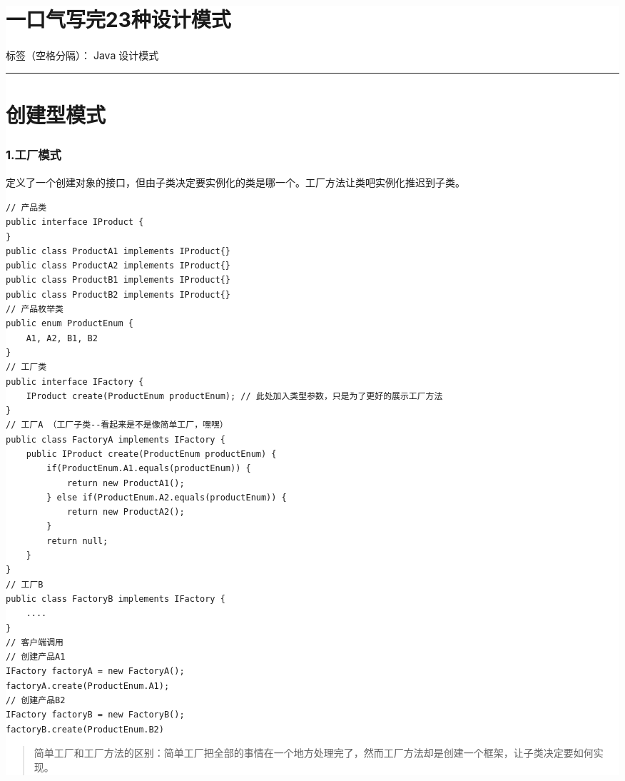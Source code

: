 # 一口气写完23种设计模式

标签（空格分隔）： Java 设计模式

---

# 创建型模式
### 1.工厂模式
定义了一个创建对象的接口，但由子类决定要实例化的类是哪一个。工厂方法让类吧实例化推迟到子类。
```
// 产品类
public interface IProduct {
}
public class ProductA1 implements IProduct{}
public class ProductA2 implements IProduct{}
public class ProductB1 implements IProduct{}
public class ProductB2 implements IProduct{}
// 产品枚举类
public enum ProductEnum {
    A1, A2, B1, B2
}
// 工厂类
public interface IFactory {
    IProduct create(ProductEnum productEnum); // 此处加入类型参数，只是为了更好的展示工厂方法
}
// 工厂A （工厂子类--看起来是不是像简单工厂，嘿嘿）
public class FactoryA implements IFactory {
    public IProduct create(ProductEnum productEnum) {
        if(ProductEnum.A1.equals(productEnum)) {
			return new ProductA1();
		} else if(ProductEnum.A2.equals(productEnum)) {
		    return new ProductA2();
		}
	    return null;
    }
}
// 工厂B
public class FactoryB implements IFactory {
    ....
}
// 客户端调用
// 创建产品A1
IFactory factoryA = new FactoryA();
factoryA.create(ProductEnum.A1);
// 创建产品B2
IFactory factoryB = new FactoryB();
factoryB.create(ProductEnum.B2)
```
> 简单工厂和工厂方法的区别：简单工厂把全部的事情在一个地方处理完了，然而工厂方法却是创建一个框架，让子类决定要如何实现。
